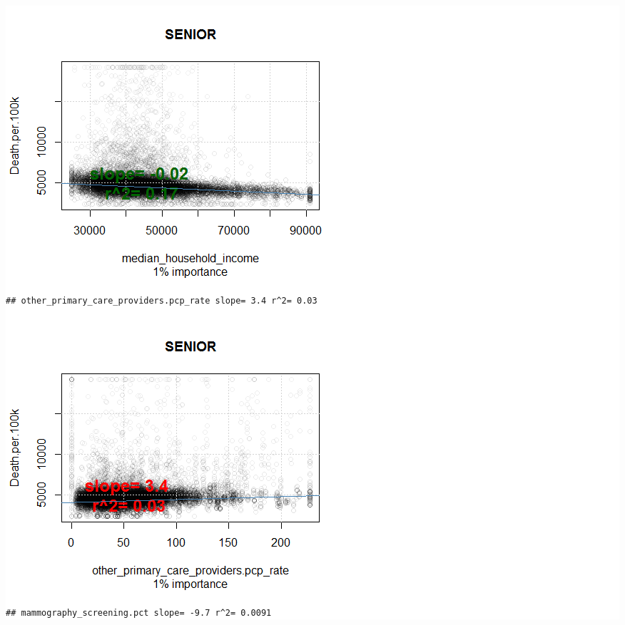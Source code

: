 ![](./img-modeling2/media/rId39.png)


    ## other_primary_care_providers.pcp_rate slope= 3.4 r^2= 0.03

![](./img-modeling2/media/rId40.png)


    ## mammography_screening.pct slope= -9.7 r^2= 0.0091
